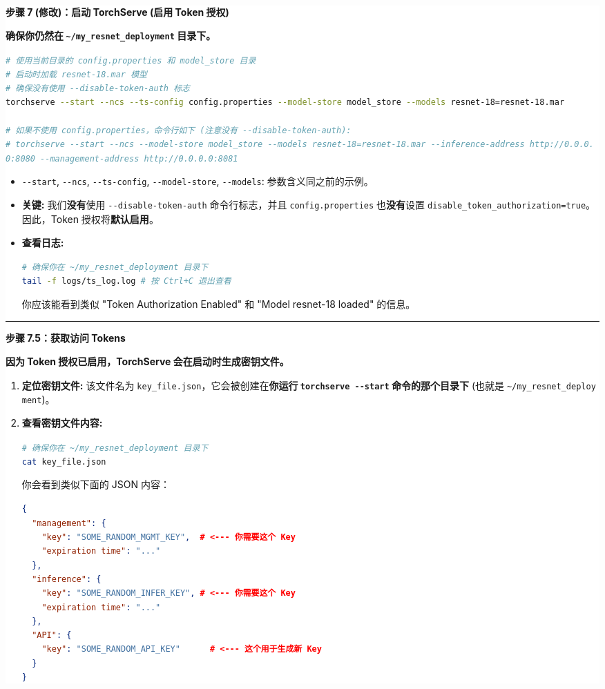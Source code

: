 
**步骤 7 (修改)：启动 TorchServe (启用 Token 授权)**

**确保你仍然在 `~/my_resnet_deployment` 目录下。**

```bash
# 使用当前目录的 config.properties 和 model_store 目录
# 启动时加载 resnet-18.mar 模型
# 确保没有使用 --disable-token-auth 标志
torchserve --start --ncs --ts-config config.properties --model-store model_store --models resnet-18=resnet-18.mar

# 如果不使用 config.properties，命令行如下 (注意没有 --disable-token-auth):
# torchserve --start --ncs --model-store model_store --models resnet-18=resnet-18.mar --inference-address http://0.0.0.0:8080 --management-address http://0.0.0.0:8081
```

*   `--start`, `--ncs`, `--ts-config`, `--model-store`, `--models`: 参数含义同之前的示例。
*   **关键:** 我们**没有**使用 `--disable-token-auth` 命令行标志，并且 `config.properties` 也**没有**设置 `disable_token_authorization=true`。因此，Token 授权将**默认启用**。

*   **查看日志:**
    
    ```bash
    # 确保你在 ~/my_resnet_deployment 目录下
    tail -f logs/ts_log.log # 按 Ctrl+C 退出查看
    ```
    你应该能看到类似 "Token Authorization Enabled" 和 "Model resnet-18 loaded" 的信息。

---

**步骤 7.5：获取访问 Tokens**

**因为 Token 授权已启用，TorchServe 会在启动时生成密钥文件。**

1.  **定位密钥文件:**
    该文件名为 `key_file.json`，它会被创建在**你运行 `torchserve --start` 命令的那个目录下** (也就是 `~/my_resnet_deployment`)。

2. **查看密钥文件内容:**

   ```bash
   # 确保你在 ~/my_resnet_deployment 目录下
   cat key_file.json
   ```

   你会看到类似下面的 JSON 内容：

   ```json
   {
     "management": {
       "key": "SOME_RANDOM_MGMT_KEY",  # <--- 你需要这个 Key
       "expiration time": "..."
     },
     "inference": {
       "key": "SOME_RANDOM_INFER_KEY", # <--- 你需要这个 Key
       "expiration time": "..."
     },
     "API": {
       "key": "SOME_RANDOM_API_KEY"      # <--- 这个用于生成新 Key
     }
   }
   ```
